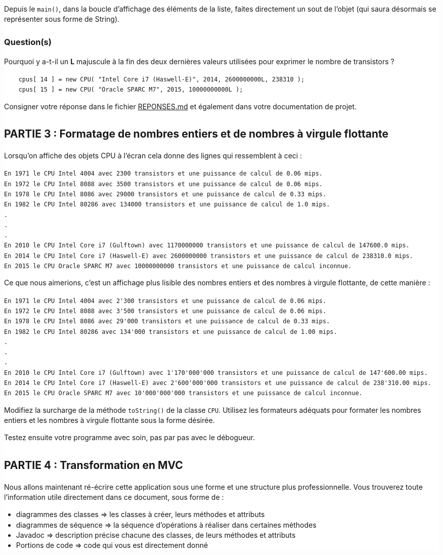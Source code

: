 Depuis le `main()`, dans la boucle d’affichage des éléments de la liste, faites directement un sout de l’objet (qui saura désormais se représenter sous forme de String).

### Question(s)

Pourquoi y a-t-il un **L** majuscule à la fin des deux dernières valeurs utilisées pour exprimer le nombre de transistors ?

```
    cpus[ 14 ] = new CPU( "Intel Core i7 (Haswell-E)", 2014, 2600000000L, 238310 );
    cpus[ 15 ] = new CPU( "Oracle SPARC M7", 2015, 10000000000L );
```

Consigner votre réponse dans le fichier [REPONSES.md](REPONSES.md) et également dans votre documentation de projet.
## PARTIE 3 : Formatage de nombres entiers et de nombres à virgule flottante
Lorsqu’on affiche des objets CPU à l’écran cela donne des lignes qui ressemblent à ceci :
```
En 1971 le CPU Intel 4004 avec 2300 transistors et une puissance de calcul de 0.06 mips.
En 1972 le CPU Intel 8088 avec 3500 transistors et une puissance de calcul de 0.06 mips.
En 1978 le CPU Intel 8086 avec 29000 transistors et une puissance de calcul de 0.33 mips.
En 1982 le CPU Intel 80286 avec 134000 transistors et une puissance de calcul de 1.0 mips.
.
.
.
En 2010 le CPU Intel Core i7 (Gulftown) avec 1170000000 transistors et une puissance de calcul de 147600.0 mips.
En 2014 le CPU Intel Core i7 (Haswell-E) avec 2600000000 transistors et une puissance de calcul de 238310.0 mips.
En 2015 le CPU Oracle SPARC M7 avec 10000000000 transistors et une puissance de calcul inconnue.
```
Ce que nous aimerions, c’est un affichage plus lisible des nombres entiers et des nombres à virgule flottante, de cette manière :
```
En 1971 le CPU Intel 4004 avec 2'300 transistors et une puissance de calcul de 0.06 mips.
En 1972 le CPU Intel 8088 avec 3'500 transistors et une puissance de calcul de 0.06 mips.
En 1978 le CPU Intel 8086 avec 29'000 transistors et une puissance de calcul de 0.33 mips.
En 1982 le CPU Intel 80286 avec 134'000 transistors et une puissance de calcul de 1.00 mips.
.
.
.
En 2010 le CPU Intel Core i7 (Gulftown) avec 1'170'000'000 transistors et une puissance de calcul de 147'600.00 mips.
En 2014 le CPU Intel Core i7 (Haswell-E) avec 2'600'000'000 transistors et une puissance de calcul de 238'310.00 mips.
En 2015 le CPU Oracle SPARC M7 avec 10'000'000'000 transistors et une puissance de calcul inconnue.
```
Modifiez la surcharge de la méthode `toString()` de la classe `CPU`. Utilisez les formateurs adéquats pour formater les nombres entiers et les nombres à virgule flottante sous la forme désirée.

Testez ensuite votre programme avec soin, pas par pas avec le débogueur.
## PARTIE 4 : Transformation en MVC
Nous allons maintenant ré-écrire cette application sous une forme et une structure plus professionnelle. Vous trouverez toute l’information utile directement dans ce document, sous forme de :
- diagrammes des classes => les classes à créer, leurs méthodes et attributs
- diagrammes de séquence => la séquence d’opérations à réaliser dans certaines méthodes
- Javadoc => description précise chacune des classes, de leurs méthodes et attributs
- Portions de code => code qui vous est directement donné
